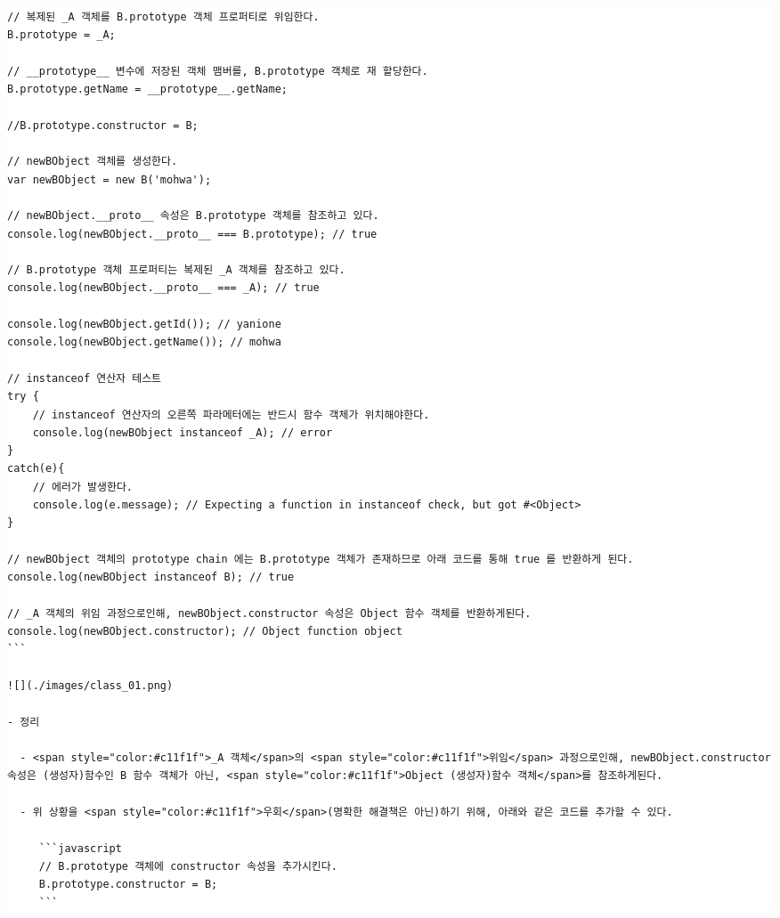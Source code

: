     // 복제된 _A 객체를 B.prototype 객체 프로퍼티로 위임한다.
    B.prototype = _A;
    
    // __prototype__ 변수에 저장된 객체 맴버를, B.prototype 객체로 재 할당한다.
    B.prototype.getName = __prototype__.getName;
    
    //B.prototype.constructor = B;
    
    // newBObject 객체를 생성한다.
    var newBObject = new B('mohwa');
    
    // newBObject.__proto__ 속성은 B.prototype 객체를 참조하고 있다.
    console.log(newBObject.__proto__ === B.prototype); // true
    
    // B.prototype 객체 프로퍼티는 복제된 _A 객체를 참조하고 있다.
    console.log(newBObject.__proto__ === _A); // true
    
    console.log(newBObject.getId()); // yanione
    console.log(newBObject.getName()); // mohwa
    
    // instanceof 연산자 테스트
    try {
        // instanceof 연산자의 오른쪽 파라메터에는 반드시 함수 객체가 위치해야한다.
        console.log(newBObject instanceof _A); // error
    }
    catch(e){
        // 에러가 발생한다.
        console.log(e.message); // Expecting a function in instanceof check, but got #<Object>
    }
    
    // newBObject 객체의 prototype chain 에는 B.prototype 객체가 존재하므로 아래 코드를 통해 true 를 반환하게 된다.
    console.log(newBObject instanceof B); // true
    
    // _A 객체의 위임 과정으로인해, newBObject.constructor 속성은 Object 함수 객체를 반환하게된다.
    console.log(newBObject.constructor); // Object function object
    ```
    
    ![](./images/class_01.png)
    
    - 정리
    
      - <span style="color:#c11f1f">_A 객체</span>의 <span style="color:#c11f1f">위임</span> 과정으로인해, newBObject.constructor 속성은 (생성자)함수인 B 함수 객체가 아닌, <span style="color:#c11f1f">Object (생성자)함수 객체</span>를 참조하게된다.
    
      - 위 상황을 <span style="color:#c11f1f">우회</span>(명확한 해결책은 아닌)하기 위해, 아래와 같은 코드를 추가할 수 있다.
    
         ```javascript
         // B.prototype 객체에 constructor 속성을 추가시킨다.
         B.prototype.constructor = B;
         ```                
             